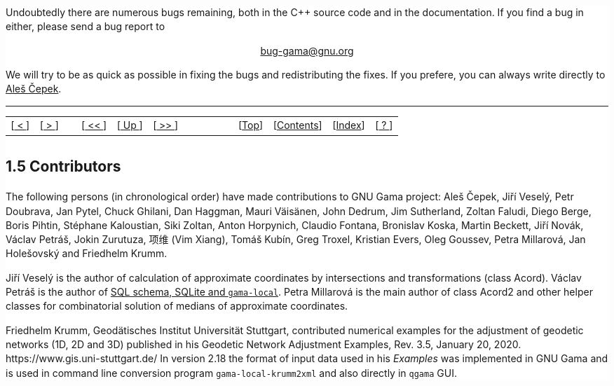 
<p>Undoubtedly there are numerous bugs remaining, both in the C++
source code and in the documentation.  If you find a bug in either,
please send a bug report to
</p>
<p align="center"> <a href="mailto:bug-gama@gnu.org">bug-gama@gnu.org</a>
</p>
<p>We will try to be as quick as possible in fixing the bugs and
redistributing the fixes. If you prefere, you can always write
directly to <a href="mailto:cepek@gnu.org">Aleš Čepek</a>.
</p>
<hr size="6">
<a name="Contributors"></a>
<table cellpadding="1" cellspacing="1" border="0">
<tbody><tr><td valign="middle" align="left">[<a href="#Reporting-bugs" title="Previous section in reading order"> &lt; </a>]</td>
<td valign="middle" align="left">[<a href="#XML-input-data-format-for-gama_002dlocal" title="Next section in reading order"> &gt; </a>]</td>
<td valign="middle" align="left"> &nbsp; </td>
<td valign="middle" align="left">[<a href="#Introduction" title="Beginning of this chapter or previous chapter"> &lt;&lt; </a>]</td>
<td valign="middle" align="left">[<a href="#Introduction" title="Up section"> Up </a>]</td>
<td valign="middle" align="left">[<a href="#XML-input-data-format-for-gama_002dlocal" title="Next chapter"> &gt;&gt; </a>]</td>
<td valign="middle" align="left"> &nbsp; </td>
<td valign="middle" align="left"> &nbsp; </td>
<td valign="middle" align="left"> &nbsp; </td>
<td valign="middle" align="left"> &nbsp; </td>
<td valign="middle" align="left">[<a href="#Top" title="Cover (top) of document">Top</a>]</td>
<td valign="middle" align="left">[<a href="#SEC_Contents" title="Table of contents">Contents</a>]</td>
<td valign="middle" align="left">[<a href="#Concept-Index" title="Index">Index</a>]</td>
<td valign="middle" align="left">[<a href="#SEC_About" title="About (help)"> ? </a>]</td>
</tr></tbody></table>
<a name="Contributors-1"></a>
<h2 class="section">1.5 Contributors</h2>
<a name="index-contributors"></a>


<p>The following persons (in chronological order) have made contributions
to GNU Gama project:
Aleš Čepek, Jiří Veselý, Petr Doubrava, Jan Pytel, Chuck Ghilani, Dan
Haggman, Mauri Väisänen, John Dedrum, Jim Sutherland, Zoltan Faludi,
Diego Berge, Boris Pihtin, Stéphane Kaloustian, Siki Zoltan, Anton
Horpynich, Claudio Fontana, Bronislav Koska, Martin Beckett, Jiří
Novák, Václav Petráš, Jokin Zurutuza, 项维 (Vim Xiang), Tomáš Kubín,
Greg Troxel, Kristian Evers, Oleg Goussev, Petra Millarová, Jan
Holešovský and Friedhelm Krumm.
</p>
<p>Jiří Veselý is the author of calculation of approximate coordinates by
intersections and transformations (class Acord).
Václav Petráš is the author of <a href="#SQL-schema-SQLite-and-gama_002dlocal">SQL schema, SQLite and <code>gama-local</code></a>.
Petra Millarová is the main author of class Acord2 and other helper
classes for combinatorial solution of medians of approximate
coordinates.
</p>
<p>Friedhelm Krumm, Geodätisches Institut Universität Stuttgart,
contributed numerical examples for the adjustment of geodetic networks
(1D, 2D and 3D) published in his Geodetic Network Adjustment Examples,
Rev. 3.5, January 20, 2020.  https://www.gis.uni-stuttgart.de/
In version 2.18 the format of input data used in his <em>Examples</em>
was implemented in GNU Gama and is used in command line conversion
program <code>gama-local-krumm2xml</code> and also directly in <code>qgama</code>
GUI.